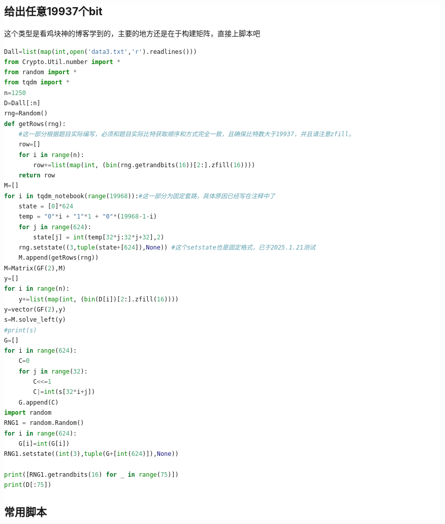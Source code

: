 ## 给出任意19937个bit
这个类型是看鸡块神的博客学到的，主要的地方还是在于构建矩阵，直接上脚本吧

```python
Dall=list(map(int,open('data3.txt','r').readlines()))
from Crypto.Util.number import *
from random import *
from tqdm import *
n=1250
D=Dall[:n]
rng=Random()
def getRows(rng):
    #这一部分根据题目实际编写，必须和题目实际比特获取顺序和方式完全一致，且确保比特数大于19937，并且请注意zfill。
    row=[]
    for i in range(n):
        row+=list(map(int, (bin(rng.getrandbits(16))[2:].zfill(16))))
    return row
M=[]
for i in tqdm_notebook(range(19968)):#这一部分为固定套路，具体原因已经写在注释中了
    state = [0]*624
    temp = "0"*i + "1"*1 + "0"*(19968-1-i)
    for j in range(624):
        state[j] = int(temp[32*j:32*j+32],2)
    rng.setstate((3,tuple(state+[624]),None)) #这个setstate也是固定格式，已于2025.1.21测试
    M.append(getRows(rng))
M=Matrix(GF(2),M)
y=[]
for i in range(n):
    y+=list(map(int, (bin(D[i])[2:].zfill(16))))
y=vector(GF(2),y)
s=M.solve_left(y)
#print(s)
G=[]
for i in range(624):
    C=0
    for j in range(32):
        C<<=1
        C|=int(s[32*i+j])
    G.append(C)
import random
RNG1 = random.Random()
for i in range(624):
    G[i]=int(G[i])
RNG1.setstate((int(3),tuple(G+[int(624)]),None))

print([RNG1.getrandbits(16) for _ in range(75)])
print(D[:75])
```

## 常用脚本
